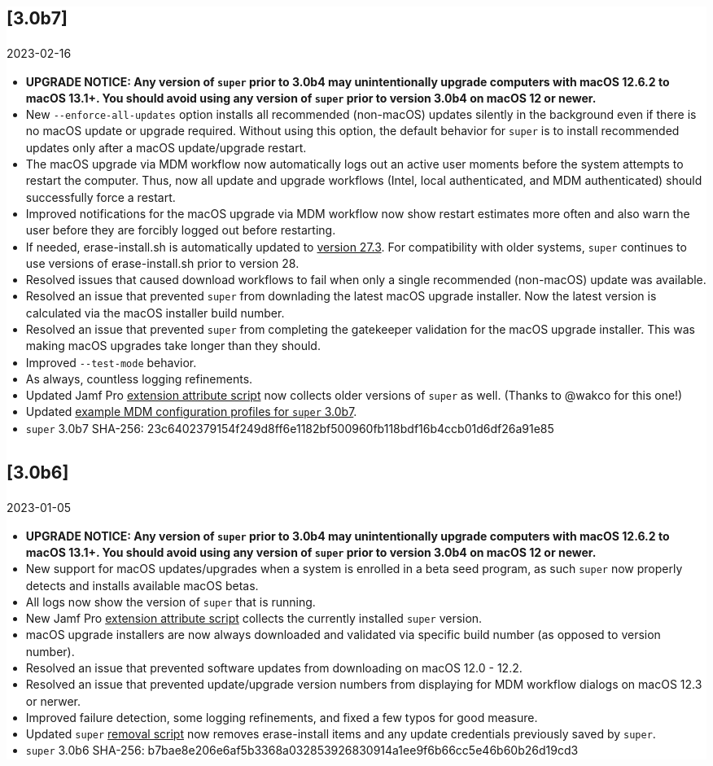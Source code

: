 ## [3.0b7]

2023-02-16

- __UPGRADE NOTICE: Any version of `super` prior to 3.0b4 may unintentionally upgrade computers with macOS 12.6.2 to macOS 13.1+. You should avoid using any version of `super` prior to version 3.0b4 on macOS 12 or newer.__
- New `--enforce-all-updates` option installs all recommended (non-macOS) updates silently in the background even if there is no macOS update or upgrade required. Without using this option, the default behavior for `super` is to install recommended updates only after a macOS update/upgrade restart.
- The macOS upgrade via MDM workflow now automatically logs out an active user moments before the system attempts to restart the computer. Thus, now all update and upgrade workflows (Intel, local authenticated, and MDM authenticated) should successfully force a restart.
- Improved notifications for the macOS upgrade via MDM workflow now show restart estimates more often and also warn the user before they are forcibly logged out before restarting.
- If needed, erase-install.sh is automatically updated to [version 27.3](https://github.com/grahampugh/erase-install/releases/tag/v27.3). For compatibility with older systems, `super` continues to use versions of erase-install.sh prior to version 28.
- Resolved issues that caused download workflows to fail when only a single recommended (non-macOS) update was available.
- Resolved an issue that prevented `super` from downlading the latest macOS upgrade installer. Now the latest version is calculated via the macOS installer build number.
- Resolved an issue that prevented `super` from completing the gatekeeper validation for the macOS upgrade installer. This was making macOS upgrades take longer than they should.
- Improved `--test-mode` behavior.
- As always, countless logging refinements.
- Updated Jamf Pro [extension attribute script](https://github.com/Macjutsu/super/blob/main/Super-Friends/super-Installed-Version-Jamf-Pro-EA.sh) now collects older versions of `super` as well. (Thanks to @wakco for this one!)
- Updated [example MDM configuration profiles for `super` 3.0b7](https://github.com/Macjutsu/super/tree/main/Example-MDM).
- `super` 3.0b7 SHA-256: 23c6402379154f249d8ff6e1182bf500960fb118bdf16b4ccb01d6df26a91e85

## [3.0b6]

2023-01-05

- __UPGRADE NOTICE: Any version of `super` prior to 3.0b4 may unintentionally upgrade computers with macOS 12.6.2 to macOS 13.1+. You should avoid using any version of `super` prior to version 3.0b4 on macOS 12 or newer.__
- New support for macOS updates/upgrades when a system is enrolled in a beta seed program, as such `super` now properly detects and installs available macOS betas.
- All logs now show the version of `super` that is running.
- New Jamf Pro [extension attribute script](https://github.com/Macjutsu/super/blob/main/Super-Friends/super-Installed-Version-Jamf-Pro-EA.sh) collects the currently installed `super` version.
- macOS upgrade installers are now always downloaded and validated via specific build number (as opposed to version number).
- Resolved an issue that prevented software updates from downloading on macOS 12.0 - 12.2.
- Resolved an issue that prevented update/upgrade version numbers from displaying for MDM workflow dialogs on macOS 12.3 or nerwer.
- Improved failure detection, some logging refinements, and fixed a few typos for good measure.
- Updated `super` [removal script](https://github.com/Macjutsu/super/blob/main/Super-Friends/Remove-super.sh) now removes erase-install items and any update credentials previously saved by `super`.
- `super` 3.0b6 SHA-256: b7bae8e206e6af5b3368a032853926830914a1ee9f6b66cc5e46b60b26d19cd3
